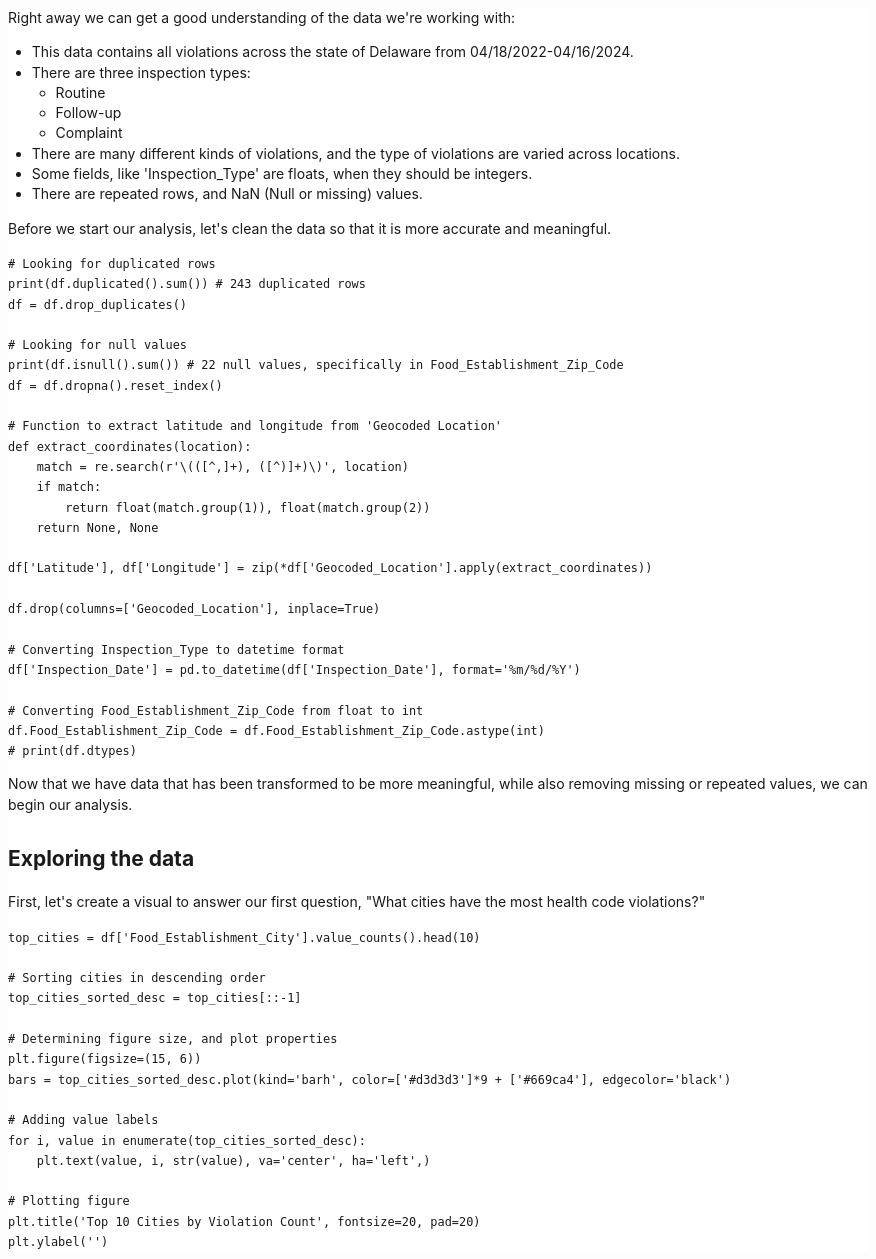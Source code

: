 Right away we can get a good understanding of the data we're working with:
- This data contains all violations across the state of Delaware from 04/18/2022-04/16/2024.
- There are three inspection types:
  - Routine
  - Follow-up
  - Complaint
- There are many different kinds of violations, and the type of violations are varied across locations.
- Some fields, like 'Inspection_Type' are floats, when they should be integers.
- There are repeated rows, and NaN (Null or missing) values.

Before we start our analysis, let's clean the data so that it is more accurate and meaningful.
```
# Looking for duplicated rows
print(df.duplicated().sum()) # 243 duplicated rows
df = df.drop_duplicates()

# Looking for null values
print(df.isnull().sum()) # 22 null values, specifically in Food_Establishment_Zip_Code
df = df.dropna().reset_index()

# Function to extract latitude and longitude from 'Geocoded Location'
def extract_coordinates(location):
    match = re.search(r'\(([^,]+), ([^)]+)\)', location)
    if match:
        return float(match.group(1)), float(match.group(2))
    return None, None

df['Latitude'], df['Longitude'] = zip(*df['Geocoded_Location'].apply(extract_coordinates))

df.drop(columns=['Geocoded_Location'], inplace=True)

# Converting Inspection_Type to datetime format
df['Inspection_Date'] = pd.to_datetime(df['Inspection_Date'], format='%m/%d/%Y')

# Converting Food_Establishment_Zip_Code from float to int
df.Food_Establishment_Zip_Code = df.Food_Establishment_Zip_Code.astype(int)
# print(df.dtypes)
```

Now that we have data that has been transformed to be more meaningful, while also removing missing or repeated values, we can begin our analysis.

## Exploring the data

First, let's create a visual to answer our first question, "What cities have the most health code violations?"
```
top_cities = df['Food_Establishment_City'].value_counts().head(10)

# Sorting cities in descending order
top_cities_sorted_desc = top_cities[::-1]

# Determining figure size, and plot properties
plt.figure(figsize=(15, 6))
bars = top_cities_sorted_desc.plot(kind='barh', color=['#d3d3d3']*9 + ['#669ca4'], edgecolor='black')

# Adding value labels
for i, value in enumerate(top_cities_sorted_desc):
    plt.text(value, i, str(value), va='center', ha='left',)

# Plotting figure
plt.title('Top 10 Cities by Violation Count', fontsize=20, pad=20)
plt.ylabel('')
```